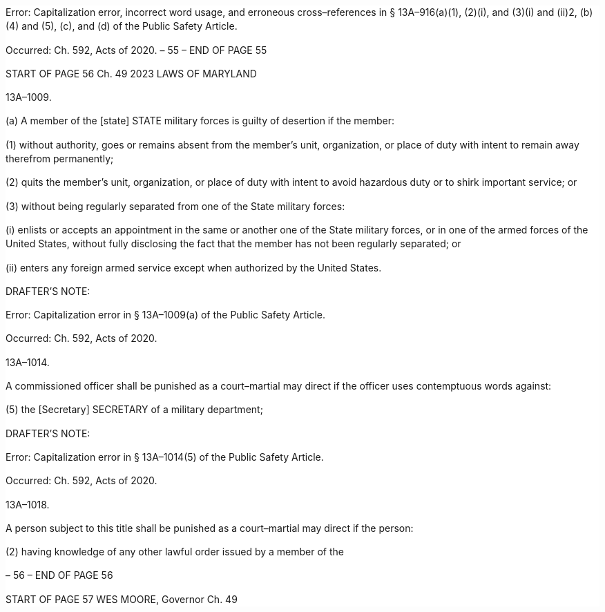 Error: Capitalization error, incorrect word usage, and erroneous cross–references in
§ 13A–916(a)(1), (2)(i), and (3)(i) and (ii)2, (b)(4) and (5), (c), and (d) of the Public Safety
Article.

Occurred: Ch. 592, Acts of 2020.
– 55 –
END OF PAGE 55

START OF PAGE 56
Ch. 49 2023 LAWS OF MARYLAND

13A–1009.

(a) A member of the [state] STATE military forces is guilty of desertion if the
member:

(1) without authority, goes or remains absent from the member’s unit,
organization, or place of duty with intent to remain away therefrom permanently;

(2) quits the member’s unit, organization, or place of duty with intent to
avoid hazardous duty or to shirk important service; or

(3) without being regularly separated from one of the State military forces:

(i) enlists or accepts an appointment in the same or another one of
the State military forces, or in one of the armed forces of the United States, without fully
disclosing the fact that the member has not been regularly separated; or

(ii) enters any foreign armed service except when authorized by the
United States.

DRAFTER’S NOTE:

Error: Capitalization error in § 13A–1009(a) of the Public Safety Article.

Occurred: Ch. 592, Acts of 2020.

13A–1014.

A commissioned officer shall be punished as a court–martial may direct if the officer
uses contemptuous words against:

(5) the [Secretary] SECRETARY of a military department;

DRAFTER’S NOTE:

Error: Capitalization error in § 13A–1014(5) of the Public Safety Article.

Occurred: Ch. 592, Acts of 2020.

13A–1018.

A person subject to this title shall be punished as a court–martial may direct if the
person:

(2) having knowledge of any other lawful order issued by a member of the

– 56 –
END OF PAGE 56

START OF PAGE 57
WES MOORE, Governor Ch. 49
